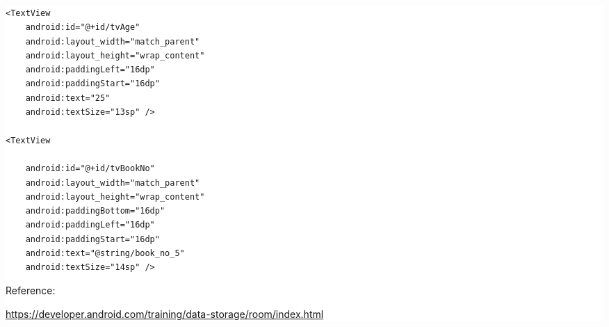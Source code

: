     <TextView
        android:id="@+id/tvAge"
        android:layout_width="match_parent"
        android:layout_height="wrap_content"
        android:paddingLeft="16dp"
        android:paddingStart="16dp"
        android:text="25"
        android:textSize="13sp" />

    <TextView

        android:id="@+id/tvBookNo"
        android:layout_width="match_parent"
        android:layout_height="wrap_content"
        android:paddingBottom="16dp"
        android:paddingLeft="16dp"
        android:paddingStart="16dp"
        android:text="@string/book_no_5"
        android:textSize="14sp" />
</LinearLayout>


Reference:

https://developer.android.com/training/data-storage/room/index.html
